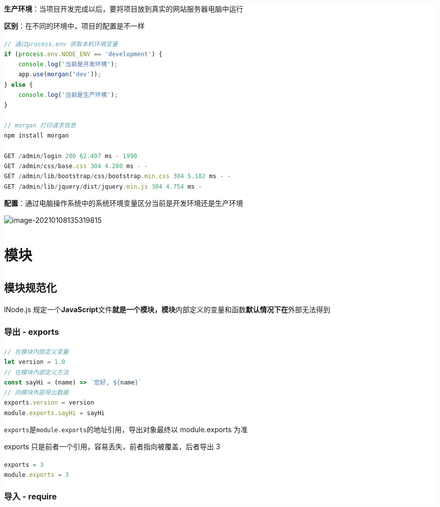 **生产环境**：当项目开发完成以后，要将项目放到真实的网站服务器电脑中运行

**区别**：在不同的环境中，项目的配置是不一样

```js
// 通过process.env 获取本机环境变量
if (process.env.NODE_ENV == 'development') {
    console.log('当前是开发环境');
    app.use(morgan('dev'));
} else {
    console.log('当前是生产环境');
}

// morgan 打印请求信息
npm install morgan

GET /admin/login 200 62.407 ms - 1990
GET /admin/css/base.css 304 4.280 ms - -
GET /admin/lib/bootstrap/css/bootstrap.min.css 304 5.182 ms - -
GET /admin/lib/jquery/dist/jquery.min.js 304 4.754 ms -
```

**配置**：通过电脑操作系统中的系统环境变量区分当前是开发环境还是生产环境

![image-20210108135319815](nodejs_image/image-20210108135319815.png)

# 模块

## 模块规范化

lNode.js 规定一个**JavaScript**文件**就是一个模块，模块**内部定义的变量和函数**默认情况下在**外部无法得到

### 导出 - exports

```js
// 在模块内部定义变量
let version = 1.0
// 在模块内部定义方法
const sayHi = (name) => `您好, ${name}`
// 向模块外部导出数据
exports.version = version
module.exports.sayHi = sayHi
```

`exports`是`module.exports`的地址引用，导出对象最终以 module.exports 为准

exports 只是前者一个引用，容易丢失，前者指向被覆盖，后者导出 3

```js
exports = 3
module.exports = 3
```

### 导入 - require

